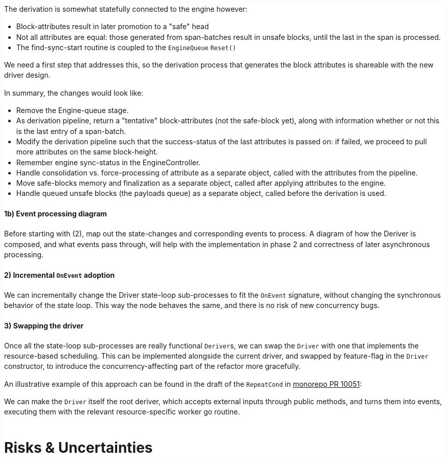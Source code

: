 The derivation is somewhat statefully connected to the engine however:
- Block-attributes result in later promotion to a "safe" head
- Not all attributes are equal: those generated from span-batches result in unsafe blocks, until the last in the span is processed.
- The find-sync-start routine is coupled to the `EngineQueue` `Reset()`

We need a first step that addresses this, so the derivation process that generates the block attributes
is shareable with the new driver design.

In summary, the changes would look like:
- Remove the Engine-queue stage.
- As derivation pipeline, return a "tentative" block-attributes (not the safe-block yet),
  along with information whether or not this is the last entry of a span-batch.
- Modify the derivation pipeline such that the success-status of the last attributes is passed on:
  if failed, we proceed to pull more attributes on the same block-height.
- Remember engine sync-status in the EngineController.
- Handle consolidation vs. force-processing of attribute as a separate object, called with the attributes from the pipeline.
- Move safe-blocks memory and finalization as a separate object, called after applying attributes to the engine.
- Handle queued unsafe blocks (the payloads queue) as a separate object, called before the derivation is used.

#### 1b) Event processing diagram

Before starting with (2), map out the state-changes and corresponding events to process.
A diagram of how the Deriver is composed, and what events pass through,
will help with the implementation in phase 2 and correctness of later asynchronous processing. 

#### 2) Incremental `OnEvent` adoption

We can incrementally change the Driver state-loop sub-processes to fit the `OnEvent` signature,
without changing the synchronous behavior of the state loop.
This way the node behaves the same, and there is no risk of new concurrency bugs.

#### 3) Swapping the driver

Once all the state-loop sub-processes are really functional `Deriver`s,
we can swap the `Driver` with one that implements the resource-based scheduling.
This can be implemented alongside the current driver, and swapped by feature-flag in the `Driver` constructor,
to introduce the concurrency-affecting part of the refactor more gracefully.

An illustrative example of this approach can be found in the draft of the `RepeatCond` in
[monorepo PR 10051](https://github.com/ethereum-optimism/optimism/pull/10051):

We can make the `Driver` itself the root deriver, which accepts external inputs through public methods,
and turns them into events, executing them with the relevant resource-specific worker go routine.

# Risks & Uncertainties

